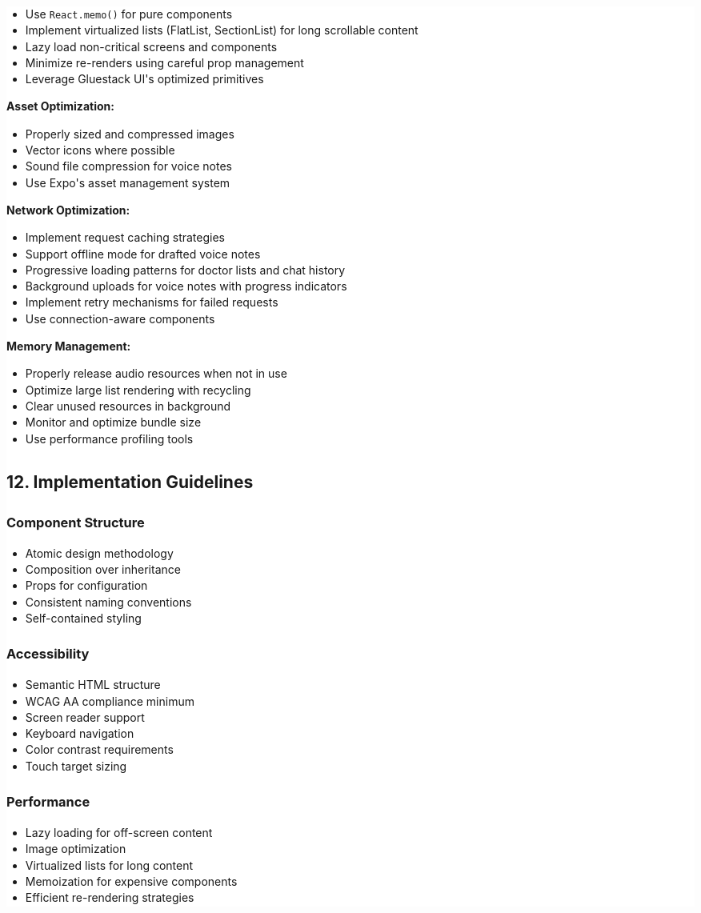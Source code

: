 - Use `React.memo()` for pure components
- Implement virtualized lists (FlatList, SectionList) for long scrollable content
- Lazy load non-critical screens and components
- Minimize re-renders using careful prop management
- Leverage Gluestack UI's optimized primitives

**Asset Optimization:**

- Properly sized and compressed images
- Vector icons where possible
- Sound file compression for voice notes
- Use Expo's asset management system

**Network Optimization:**

- Implement request caching strategies
- Support offline mode for drafted voice notes
- Progressive loading patterns for doctor lists and chat history
- Background uploads for voice notes with progress indicators
- Implement retry mechanisms for failed requests
- Use connection-aware components

**Memory Management:**

- Properly release audio resources when not in use
- Optimize large list rendering with recycling
- Clear unused resources in background
- Monitor and optimize bundle size
- Use performance profiling tools

## 12. Implementation Guidelines

### Component Structure
- Atomic design methodology
- Composition over inheritance
- Props for configuration
- Consistent naming conventions
- Self-contained styling

### Accessibility
- Semantic HTML structure
- WCAG AA compliance minimum
- Screen reader support
- Keyboard navigation
- Color contrast requirements
- Touch target sizing

### Performance
- Lazy loading for off-screen content
- Image optimization
- Virtualized lists for long content
- Memoization for expensive components
- Efficient re-rendering strategies
